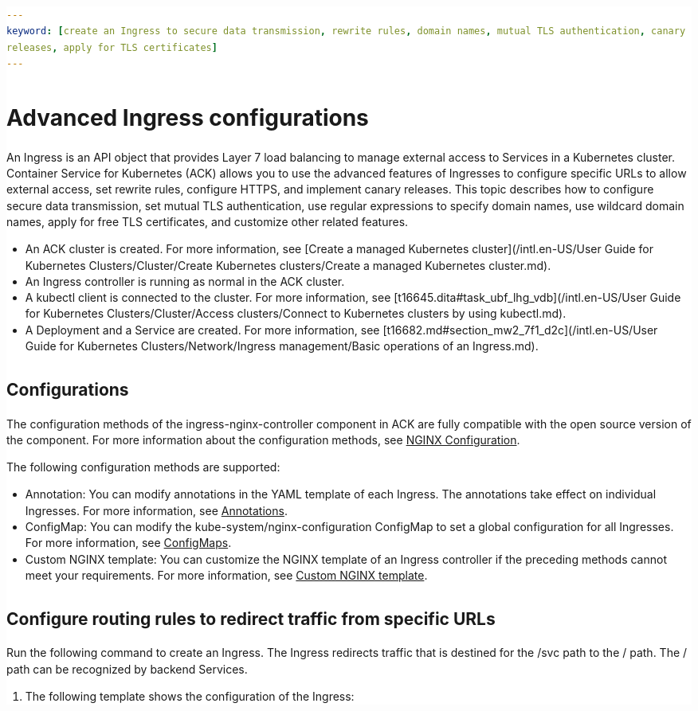 ```yaml
---
keyword: [create an Ingress to secure data transmission, rewrite rules, domain names, mutual TLS authentication, canary releases, apply for TLS certificates]
---
```


# Advanced Ingress configurations

An Ingress is an API object that provides Layer 7 load balancing to manage external access to Services in a Kubernetes cluster. Container Service for Kubernetes \(ACK\) allows you to use the advanced features of Ingresses to configure specific URLs to allow external access, set rewrite rules, configure HTTPS, and implement canary releases. This topic describes how to configure secure data transmission, set mutual TLS authentication, use regular expressions to specify domain names, use wildcard domain names, apply for free TLS certificates, and customize other related features.

-   An ACK cluster is created. For more information, see [Create a managed Kubernetes cluster](/intl.en-US/User Guide for Kubernetes Clusters/Cluster/Create Kubernetes clusters/Create a managed Kubernetes cluster.md).
-   An Ingress controller is running as normal in the ACK cluster.
-   A kubectl client is connected to the cluster. For more information, see [t16645.dita\#task\_ubf\_lhg\_vdb](/intl.en-US/User Guide for Kubernetes Clusters/Cluster/Access clusters/Connect to Kubernetes clusters by using kubectl.md).
-   A Deployment and a Service are created. For more information, see [t16682.md\#section\_mw2\_7f1\_d2c](/intl.en-US/User Guide for Kubernetes Clusters/Network/Ingress management/Basic operations of an Ingress.md).

## Configurations

The configuration methods of the ingress-nginx-controller component in ACK are fully compatible with the open source version of the component. For more information about the configuration methods, see [NGINX Configuration](https://kubernetes.github.io/ingress-nginx/user-guide/nginx-configuration/).

The following configuration methods are supported:

-   Annotation: You can modify annotations in the YAML template of each Ingress. The annotations take effect on individual Ingresses. For more information, see [Annotations](https://kubernetes.github.io/ingress-nginx/user-guide/nginx-configuration/annotations/).
-   ConfigMap: You can modify the kube-system/nginx-configuration ConfigMap to set a global configuration for all Ingresses. For more information, see [ConfigMaps](https://kubernetes.github.io/ingress-nginx/user-guide/nginx-configuration/configmap/).
-   Custom NGINX template: You can customize the NGINX template of an Ingress controller if the preceding methods cannot meet your requirements. For more information, see [Custom NGINX template](https://kubernetes.github.io/ingress-nginx/user-guide/nginx-configuration/custom-template/).

## Configure routing rules to redirect traffic from specific URLs

Run the following command to create an Ingress. The Ingress redirects traffic that is destined for the /svc path to the / path. The / path can be recognized by backend Services.

1.  The following template shows the configuration of the Ingress:
